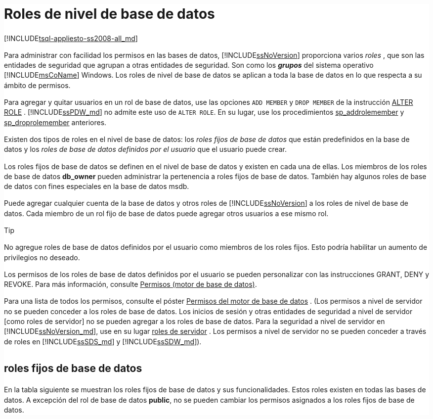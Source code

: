 # <a name="database-level-roles"></a>Roles de nivel de base de datos
[!INCLUDE[tsql-appliesto-ss2008-all_md](../../../includes/tsql-appliesto-ss2008-all-md.md)]

  Para administrar con facilidad los permisos en las bases de datos, [!INCLUDE[ssNoVersion](../../../includes/ssnoversion-md.md)] proporciona varios *roles* , que son las entidades de seguridad que agrupan a otras entidades de seguridad. Son como los ***grupos*** del sistema operativo [!INCLUDE[msCoName](../../../includes/msconame-md.md)] Windows. Los roles de nivel de base de datos se aplican a toda la base de datos en lo que respecta a su ámbito de permisos.  

Para agregar y quitar usuarios en un rol de base de datos, use las opciones `ADD MEMBER` y `DROP MEMBER` de la instrucción [ALTER ROLE](../../../t-sql/statements/alter-role-transact-sql.md) . [!INCLUDE[ssPDW_md](../../../includes/sspdw-md.md)] no admite este uso de `ALTER ROLE`. En su lugar, use los procedimientos [sp_addrolemember](../../../relational-databases/system-stored-procedures/sp-addrolemember-transact-sql.md) y [sp_droprolemember](../../../relational-databases/system-stored-procedures/sp-droprolemember-transact-sql.md) anteriores.
  
 Existen dos tipos de roles en el nivel de base de datos: los *roles fijos de base de datos* que están predefinidos en la base de datos y los *roles de base de datos definidos por el usuario* que el usuario puede crear.  
  
 Los roles fijos de base de datos se definen en el nivel de base de datos y existen en cada una de ellas. Los miembros de los roles de base de datos **db_owner** pueden administrar la pertenencia a roles fijos de base de datos. También hay algunos roles de base de datos con fines especiales en la base de datos msdb.  
  
 Puede agregar cualquier cuenta de la base de datos y otros roles de [!INCLUDE[ssNoVersion](../../../includes/ssnoversion-md.md)] a los roles de nivel de base de datos. Cada miembro de un rol fijo de base de datos puede agregar otros usuarios a ese mismo rol.  
  
> [!TIP]  
>  No agregue roles de base de datos definidos por el usuario como miembros de los roles fijos. Esto podría habilitar un aumento de privilegios no deseado.  

Los permisos de los roles de base de datos definidos por el usuario se pueden personalizar con las instrucciones GRANT, DENY y REVOKE. Para más información, consulte [Permisos (motor de base de datos)](../../../relational-databases/security/permissions-database-engine.md).

Para una lista de todos los permisos, consulte el póster [Permisos del motor de base de datos](http://go.microsoft.com/fwlink/?LinkId=229142) . (Los permisos a nivel de servidor no se pueden conceder a los roles de base de datos. Los inicios de sesión y otras entidades de seguridad a nivel de servidor [como roles de servidor] no se pueden agregar a los roles de base de datos. Para la seguridad a nivel de servidor en [!INCLUDE[ssNoVersion_md](../../../includes/ssnoversion-md.md)], use en su lugar [roles de servidor](../../../relational-databases/security/authentication-access/server-level-roles.md) . Los permisos a nivel de servidor no se pueden conceder a través de roles en [!INCLUDE[ssSDS_md](../../../includes/sssds-md.md)] y [!INCLUDE[ssSDW_md](../../../includes/sssdw-md.md)]).

## <a name="fixed-database-roles"></a>roles fijos de base de datos
  
 En la tabla siguiente se muestran los roles fijos de base de datos y sus funcionalidades. Estos roles existen en todas las bases de datos. A excepción del rol de base de datos **public**, no se pueden cambiar los permisos asignados a los roles fijos de base de datos.   
  